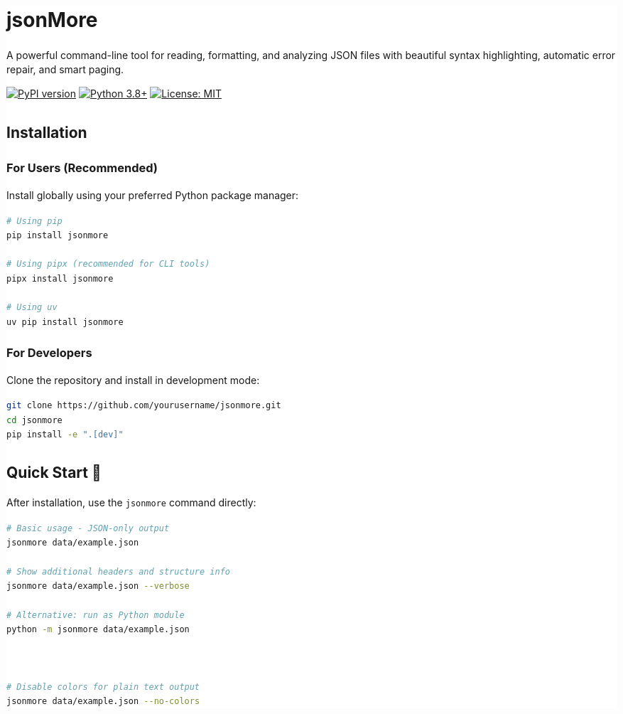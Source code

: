 # jsonMore

A powerful command-line tool for reading, formatting, and analyzing JSON files with beautiful syntax highlighting, automatic error repair, and smart paging.

[![PyPI version](https://badge.fury.io/py/jsonmore.svg)](https://badge.fury.io/py/jsonmore)
[![Python 3.8+](https://img.shields.io/badge/python-3.8+-blue.svg)](https://www.python.org/downloads/)
[![License: MIT](https://img.shields.io/badge/License-MIT-yellow.svg)](https://opensource.org/licenses/MIT)

## Installation

### For Users (Recommended)

Install globally using your preferred Python package manager:

```bash
# Using pip
pip install jsonmore

# Using pipx (recommended for CLI tools)
pipx install jsonmore

# Using uv
uv pip install jsonmore
```

### For Developers

Clone the repository and install in development mode:

```bash
git clone https://github.com/yourusername/jsonmore.git
cd jsonmore
pip install -e ".[dev]"
```

## Quick Start 🚀

After installation, use the `jsonmore` command directly:

```bash
# Basic usage - JSON-only output
jsonmore data/example.json

# Show additional headers and structure info
jsonmore data/example.json --verbose

# Alternative: run as Python module
python -m jsonmore data/example.json



# Disable colors for plain text output
jsonmore data/example.json --no-colors
```
